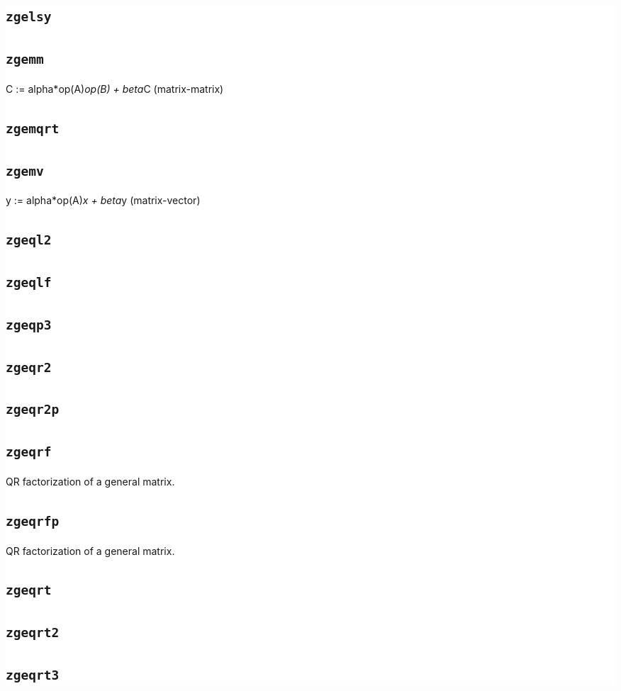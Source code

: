 
## `zgelsy`


## `zgemm`

C := alpha*op(A)*op(B) + beta*C (matrix-matrix)


## `zgemqrt`


## `zgemv`

y := alpha*op(A)*x + beta*y (matrix-vector)


## `zgeql2`


## `zgeqlf`


## `zgeqp3`


## `zgeqr2`


## `zgeqr2p`


## `zgeqrf`

QR factorization of a general matrix.


## `zgeqrfp`

QR factorization of a general matrix.


## `zgeqrt`


## `zgeqrt2`


## `zgeqrt3`
